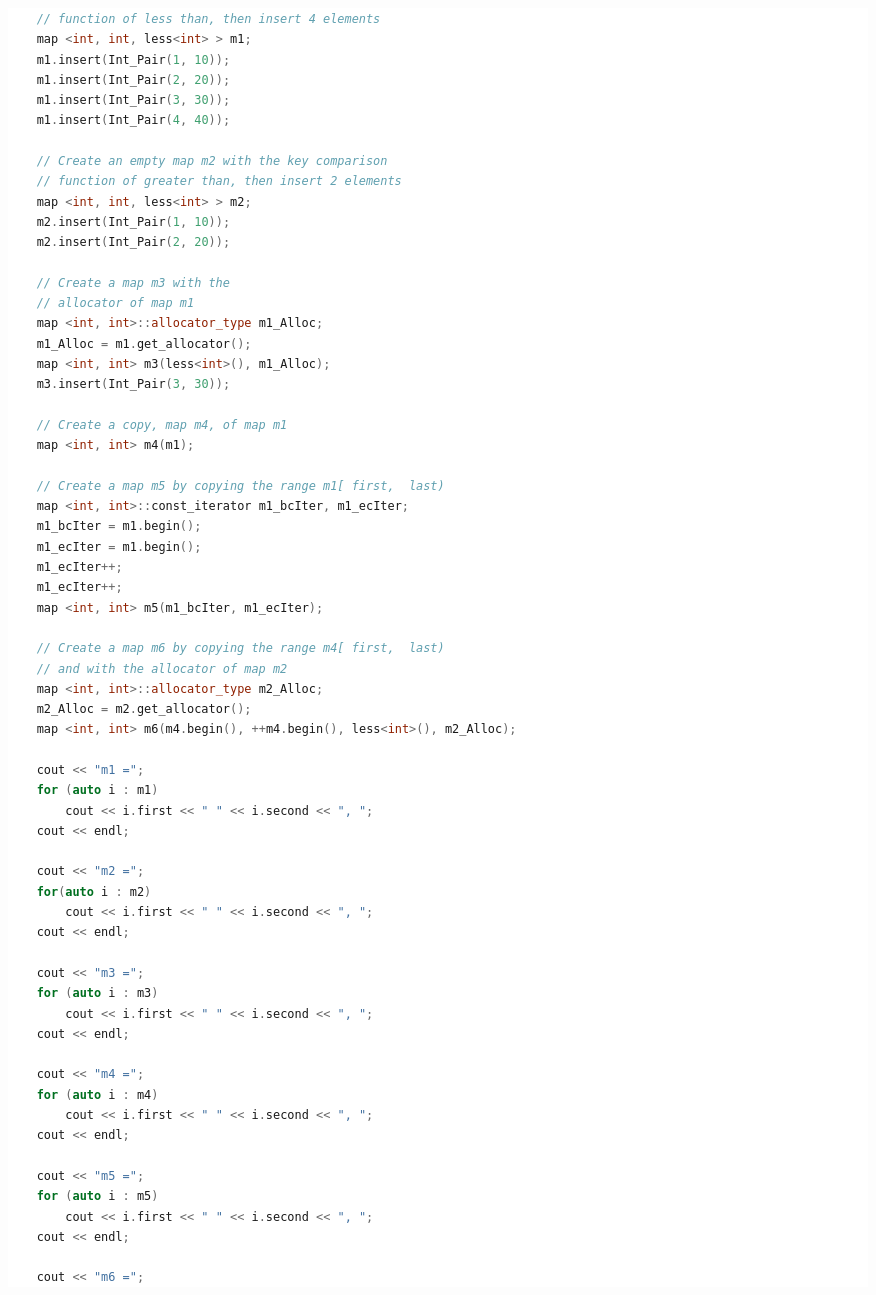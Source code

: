 ```cpp
    // function of less than, then insert 4 elements
    map <int, int, less<int> > m1;
    m1.insert(Int_Pair(1, 10));
    m1.insert(Int_Pair(2, 20));
    m1.insert(Int_Pair(3, 30));
    m1.insert(Int_Pair(4, 40));

    // Create an empty map m2 with the key comparison
    // function of greater than, then insert 2 elements
    map <int, int, less<int> > m2;
    m2.insert(Int_Pair(1, 10));
    m2.insert(Int_Pair(2, 20));

    // Create a map m3 with the
    // allocator of map m1
    map <int, int>::allocator_type m1_Alloc;
    m1_Alloc = m1.get_allocator();
    map <int, int> m3(less<int>(), m1_Alloc);
    m3.insert(Int_Pair(3, 30));

    // Create a copy, map m4, of map m1
    map <int, int> m4(m1);

    // Create a map m5 by copying the range m1[ first,  last)
    map <int, int>::const_iterator m1_bcIter, m1_ecIter;
    m1_bcIter = m1.begin();
    m1_ecIter = m1.begin();
    m1_ecIter++;
    m1_ecIter++;
    map <int, int> m5(m1_bcIter, m1_ecIter);

    // Create a map m6 by copying the range m4[ first,  last)
    // and with the allocator of map m2
    map <int, int>::allocator_type m2_Alloc;
    m2_Alloc = m2.get_allocator();
    map <int, int> m6(m4.begin(), ++m4.begin(), less<int>(), m2_Alloc);

    cout << "m1 =";
    for (auto i : m1)
        cout << i.first << " " << i.second << ", ";
    cout << endl;

    cout << "m2 =";
    for(auto i : m2)
        cout << i.first << " " << i.second << ", ";
    cout << endl;

    cout << "m3 =";
    for (auto i : m3)
        cout << i.first << " " << i.second << ", ";
    cout << endl;

    cout << "m4 =";
    for (auto i : m4)
        cout << i.first << " " << i.second << ", ";
    cout << endl;

    cout << "m5 =";
    for (auto i : m5)
        cout << i.first << " " << i.second << ", ";
    cout << endl;

    cout << "m6 =";
```